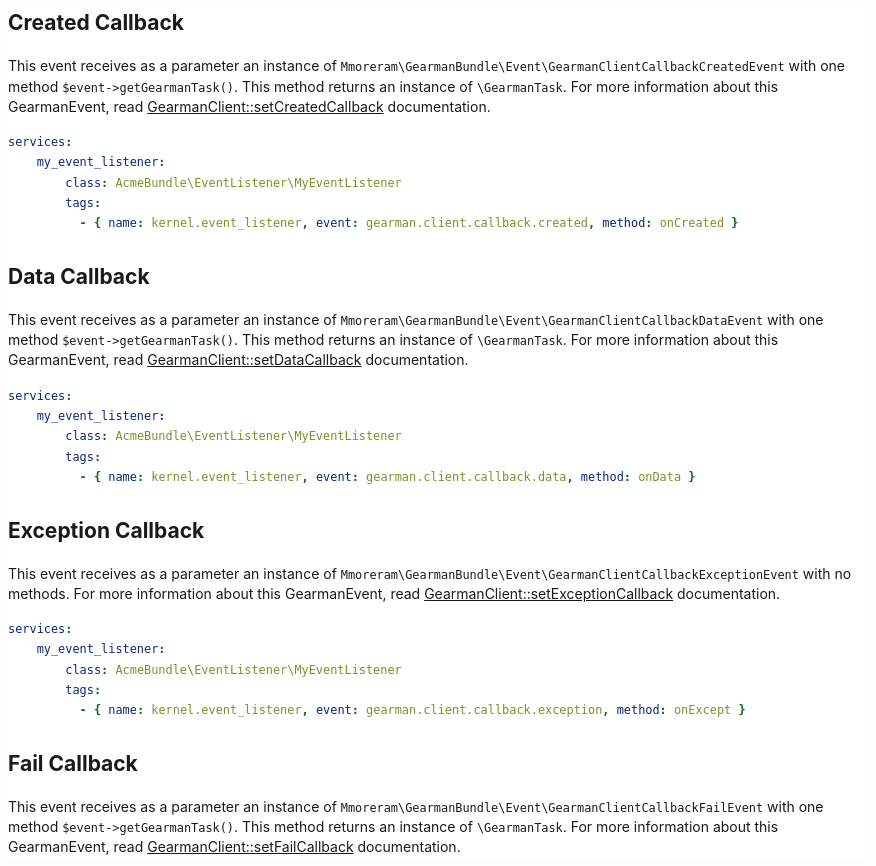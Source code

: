 ## Created Callback
This event receives as a parameter an instance of `Mmoreram\GearmanBundle\Event\GearmanClientCallbackCreatedEvent` with one method `$event->getGearmanTask()`. This method returns an instance of `\GearmanTask`.
For more information about this GearmanEvent, read [GearmanClient::setCreatedCallback](http://www.php.net/manual/en/gearmanclient.setcreatedcallback.php) documentation.

``` yml
services:
    my_event_listener:
        class: AcmeBundle\EventListener\MyEventListener
        tags:
          - { name: kernel.event_listener, event: gearman.client.callback.created, method: onCreated }
```

## Data Callback
This event receives as a parameter an instance of `Mmoreram\GearmanBundle\Event\GearmanClientCallbackDataEvent` with one method `$event->getGearmanTask()`. This method returns an instance of `\GearmanTask`.
For more information about this GearmanEvent, read [GearmanClient::setDataCallback](http://www.php.net/manual/en/gearmanclient.setdatacallback.php) documentation.

``` yml
services:
    my_event_listener:
        class: AcmeBundle\EventListener\MyEventListener
        tags:
          - { name: kernel.event_listener, event: gearman.client.callback.data, method: onData }
```

## Exception Callback
This event receives as a parameter an instance of `Mmoreram\GearmanBundle\Event\GearmanClientCallbackExceptionEvent` with no methods.
For more information about this GearmanEvent, read [GearmanClient::setExceptionCallback](http://www.php.net/manual/en/gearmanclient.setexceptioncallback.php) documentation.

``` yml
services:
    my_event_listener:
        class: AcmeBundle\EventListener\MyEventListener
        tags:
          - { name: kernel.event_listener, event: gearman.client.callback.exception, method: onExcept }
```

## Fail Callback
This event receives as a parameter an instance of `Mmoreram\GearmanBundle\Event\GearmanClientCallbackFailEvent` with one method `$event->getGearmanTask()`. This method returns an instance of `\GearmanTask`.
For more information about this GearmanEvent, read [GearmanClient::setFailCallback](http://www.php.net/manual/en/gearmanclient.setfailcallback.php) documentation.

